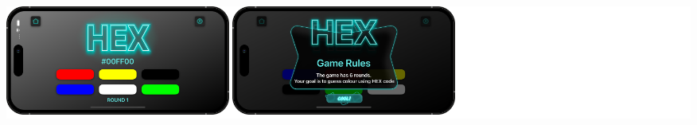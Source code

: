   <img src="Screenshots/HexGameScreen.png" width="280" />
  <img src="Screenshots/HexGameAlert.png" width="280" />